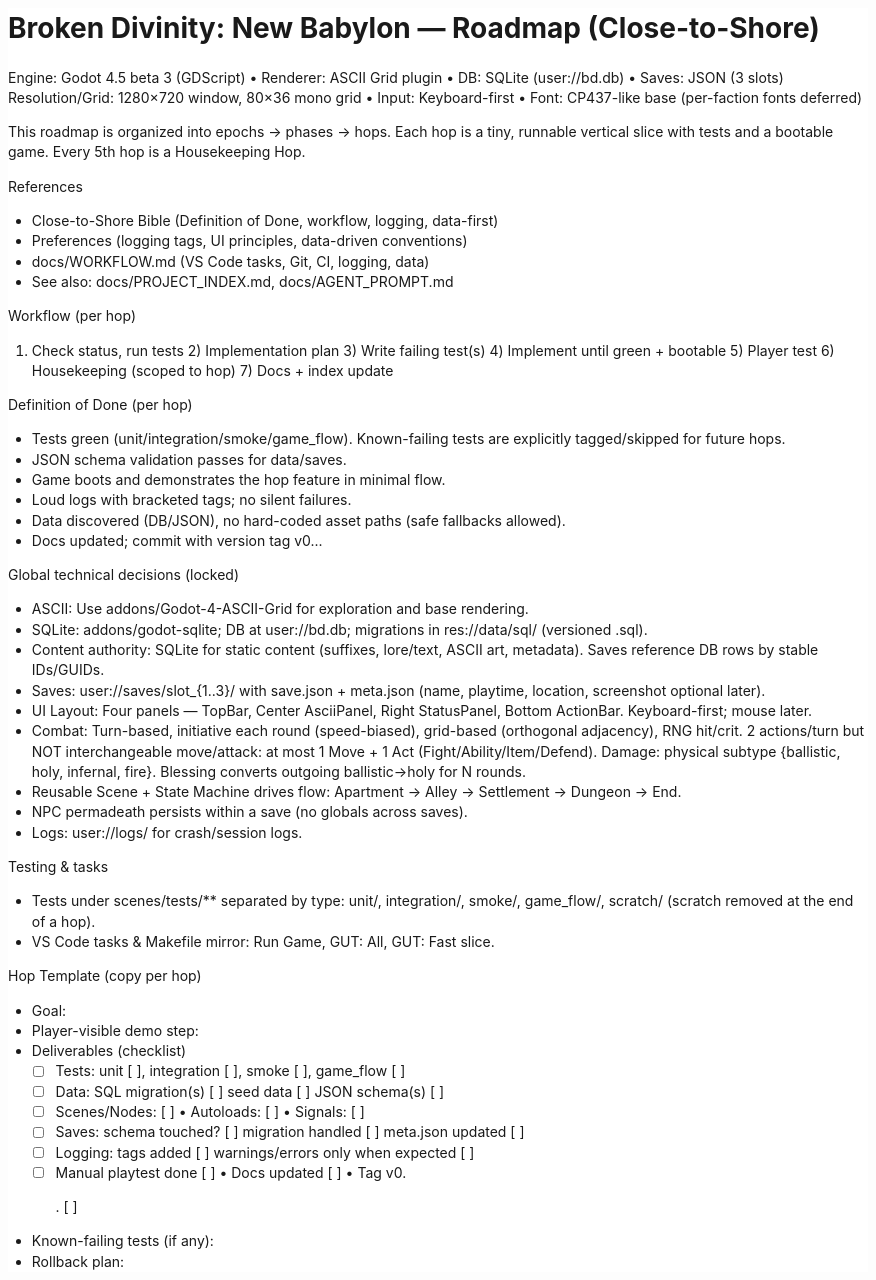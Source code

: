 # Broken Divinity: New Babylon — Roadmap (Close-to-Shore)

Engine: Godot 4.5 beta 3 (GDScript)  •  Renderer: ASCII Grid plugin  •  DB: SQLite (user://bd.db)  •  Saves: JSON (3 slots)
Resolution/Grid: 1280×720 window, 80×36 mono grid  •  Input: Keyboard-first  •  Font: CP437-like base (per-faction fonts deferred)

This roadmap is organized into epochs → phases → hops. Each hop is a tiny, runnable vertical slice with tests and a bootable game. Every 5th hop is a Housekeeping Hop.

References
- Close-to-Shore Bible (Definition of Done, workflow, logging, data-first)
- Preferences (logging tags, UI principles, data-driven conventions)
- docs/WORKFLOW.md (VS Code tasks, Git, CI, logging, data)
- See also: docs/PROJECT_INDEX.md, docs/AGENT_PROMPT.md

Workflow (per hop)
1) Check status, run tests  2) Implementation plan  3) Write failing test(s)  4) Implement until green + bootable  5) Player test  6) Housekeeping (scoped to hop)  7) Docs + index update

Definition of Done (per hop)
- Tests green (unit/integration/smoke/game_flow). Known-failing tests are explicitly tagged/skipped for future hops.
- JSON schema validation passes for data/saves.
- Game boots and demonstrates the hop feature in minimal flow.
- Loud logs with bracketed tags; no silent failures.
- Data discovered (DB/JSON), no hard-coded asset paths (safe fallbacks allowed).
- Docs updated; commit with version tag v0.<phase>.<hop>.

Global technical decisions (locked)
- ASCII: Use addons/Godot-4-ASCII-Grid for exploration and base rendering.
- SQLite: addons/godot-sqlite; DB at user://bd.db; migrations in res://data/sql/ (versioned .sql).
- Content authority: SQLite for static content (suffixes, lore/text, ASCII art, metadata). Saves reference DB rows by stable IDs/GUIDs.
- Saves: user://saves/slot_{1..3}/ with save.json + meta.json (name, playtime, location, screenshot optional later).
- UI Layout: Four panels — TopBar, Center AsciiPanel, Right StatusPanel, Bottom ActionBar. Keyboard-first; mouse later.
- Combat: Turn-based, initiative each round (speed-biased), grid-based (orthogonal adjacency), RNG hit/crit. 2 actions/turn but NOT interchangeable move/attack: at most 1 Move + 1 Act (Fight/Ability/Item/Defend). Damage: physical subtype {ballistic, holy, infernal, fire}. Blessing converts outgoing ballistic→holy for N rounds.
- Reusable Scene + State Machine drives flow: Apartment → Alley → Settlement → Dungeon → End.
- NPC permadeath persists within a save (no globals across saves).
- Logs: user://logs/ for crash/session logs.

Testing & tasks
- Tests under scenes/tests/** separated by type: unit/, integration/, smoke/, game_flow/, scratch/ (scratch removed at the end of a hop).
- VS Code tasks & Makefile mirror: Run Game, GUT: All, GUT: Fast slice.

Hop Template (copy per hop)
- Goal:
- Player-visible demo step:
- Deliverables (checklist)
  - [ ] Tests: unit [ ], integration [ ], smoke [ ], game_flow [ ]
  - [ ] Data: SQL migration(s) [ ] seed data [ ] JSON schema(s) [ ]
  - [ ] Scenes/Nodes: [ ]  • Autoloads: [ ]  • Signals: [ ]
  - [ ] Saves: schema touched? [ ] migration handled [ ] meta.json updated [ ]
  - [ ] Logging: tags added [ ] warnings/errors only when expected [ ]
  - [ ] Manual playtest done [ ]  • Docs updated [ ]  • Tag v0.<p>.<h> [ ]
- Known-failing tests (if any):
- Rollback plan:
